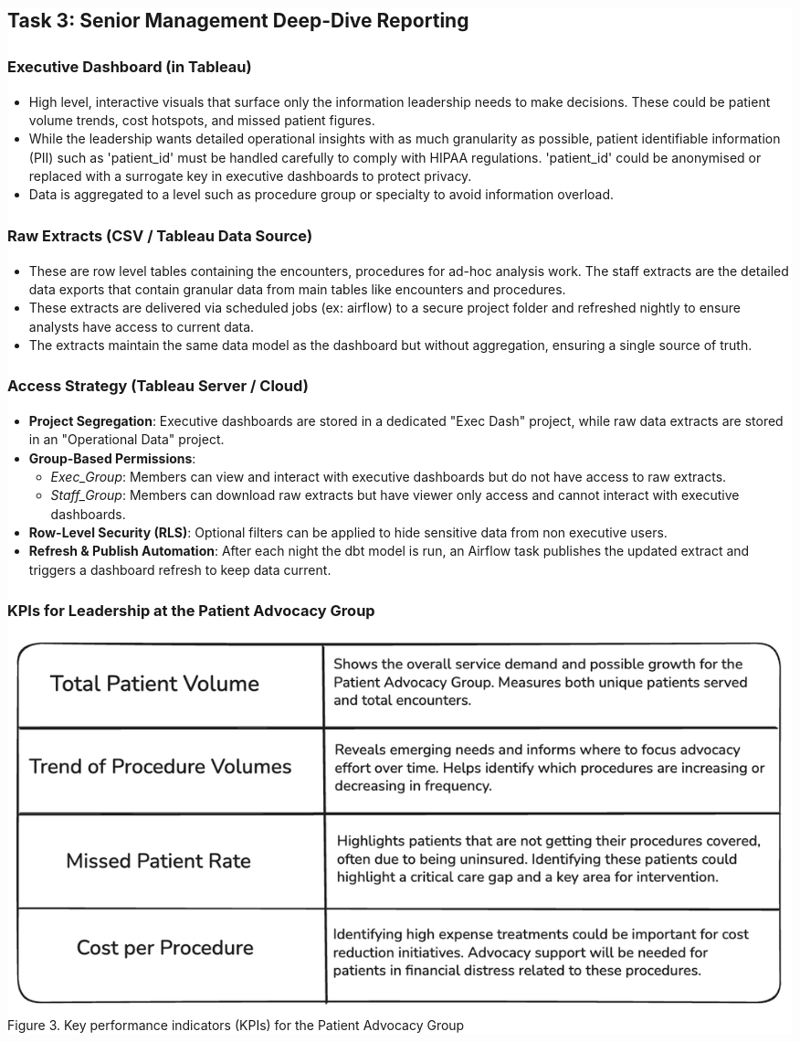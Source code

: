 
## Task 3: Senior Management Deep-Dive Reporting

### Executive Dashboard (in Tableau)

- High level, interactive visuals that surface only the information leadership needs to make decisions. These could be patient volume trends, cost hotspots, and missed patient figures.
- While the leadership wants detailed operational insights with as much granularity as possible, patient identifiable information (PII) such as 'patient_id' must be handled carefully to comply with HIPAA regulations. 'patient_id' could be anonymised or replaced with a surrogate key in executive dashboards to protect privacy.
- Data is aggregated to a level such as procedure group or specialty to avoid information overload.

### Raw Extracts (CSV / Tableau Data Source)

- These are row level tables containing the encounters, procedures for ad-hoc analysis work. The staff extracts are the detailed data exports that contain granular data from main tables like encounters and procedures.
- These extracts are delivered via scheduled jobs (ex: airflow) to a secure project folder and refreshed nightly to ensure analysts have access to current data.
- The extracts maintain the same data model as the dashboard but without aggregation, ensuring a single source of truth.

### Access Strategy (Tableau Server / Cloud)

- **Project Segregation**: Executive dashboards are stored in a dedicated "Exec Dash" project, while raw data extracts are stored in an "Operational Data" project.
- **Group-Based Permissions**:
  - *Exec_Group*: Members can view and interact with executive dashboards but do not have access to raw extracts.
  - *Staff_Group*: Members can download raw extracts but have viewer only access and cannot interact with executive dashboards.
- **Row-Level Security (RLS)**: Optional filters can be applied to hide sensitive data from non executive users.
- **Refresh & Publish Automation**: After each night the dbt model is run, an Airflow task publishes the updated extract and triggers a dashboard refresh to keep data current.

### KPIs for Leadership at the Patient Advocacy Group

![Dashboard Screenshot](images/kpis_for_leadership.png)
Figure 3. Key performance indicators (KPIs) for the Patient Advocacy Group
